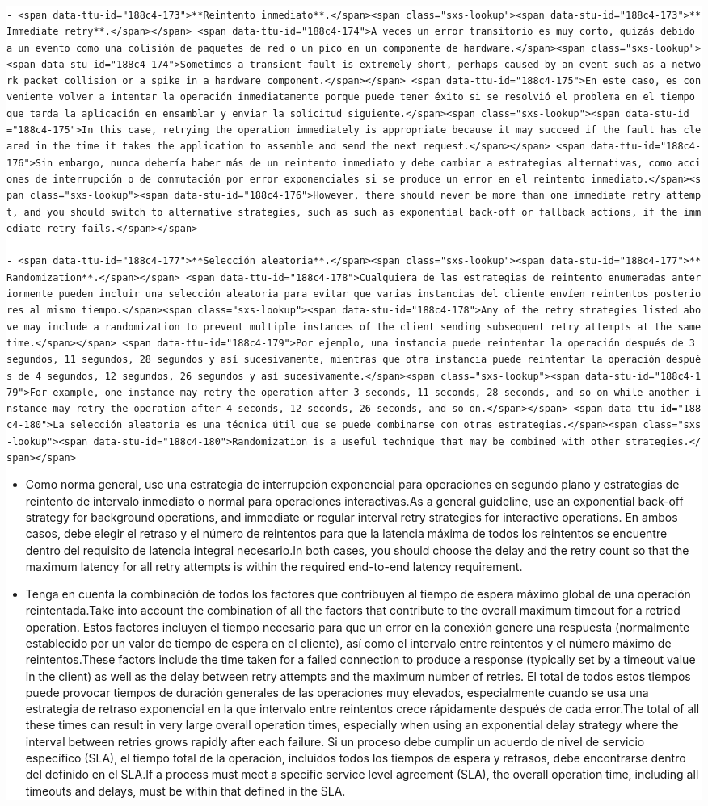     - <span data-ttu-id="188c4-173">**Reintento inmediato**.</span><span class="sxs-lookup"><span data-stu-id="188c4-173">**Immediate retry**.</span></span> <span data-ttu-id="188c4-174">A veces un error transitorio es muy corto, quizás debido a un evento como una colisión de paquetes de red o un pico en un componente de hardware.</span><span class="sxs-lookup"><span data-stu-id="188c4-174">Sometimes a transient fault is extremely short, perhaps caused by an event such as a network packet collision or a spike in a hardware component.</span></span> <span data-ttu-id="188c4-175">En este caso, es conveniente volver a intentar la operación inmediatamente porque puede tener éxito si se resolvió el problema en el tiempo que tarda la aplicación en ensamblar y enviar la solicitud siguiente.</span><span class="sxs-lookup"><span data-stu-id="188c4-175">In this case, retrying the operation immediately is appropriate because it may succeed if the fault has cleared in the time it takes the application to assemble and send the next request.</span></span> <span data-ttu-id="188c4-176">Sin embargo, nunca debería haber más de un reintento inmediato y debe cambiar a estrategias alternativas, como acciones de interrupción o de conmutación por error exponenciales si se produce un error en el reintento inmediato.</span><span class="sxs-lookup"><span data-stu-id="188c4-176">However, there should never be more than one immediate retry attempt, and you should switch to alternative strategies, such as such as exponential back-off or fallback actions, if the immediate retry fails.</span></span>

    - <span data-ttu-id="188c4-177">**Selección aleatoria**.</span><span class="sxs-lookup"><span data-stu-id="188c4-177">**Randomization**.</span></span> <span data-ttu-id="188c4-178">Cualquiera de las estrategias de reintento enumeradas anteriormente pueden incluir una selección aleatoria para evitar que varias instancias del cliente envíen reintentos posteriores al mismo tiempo.</span><span class="sxs-lookup"><span data-stu-id="188c4-178">Any of the retry strategies listed above may include a randomization to prevent multiple instances of the client sending subsequent retry attempts at the same time.</span></span> <span data-ttu-id="188c4-179">Por ejemplo, una instancia puede reintentar la operación después de 3 segundos, 11 segundos, 28 segundos y así sucesivamente, mientras que otra instancia puede reintentar la operación después de 4 segundos, 12 segundos, 26 segundos y así sucesivamente.</span><span class="sxs-lookup"><span data-stu-id="188c4-179">For example, one instance may retry the operation after 3 seconds, 11 seconds, 28 seconds, and so on while another instance may retry the operation after 4 seconds, 12 seconds, 26 seconds, and so on.</span></span> <span data-ttu-id="188c4-180">La selección aleatoria es una técnica útil que se puede combinarse con otras estrategias.</span><span class="sxs-lookup"><span data-stu-id="188c4-180">Randomization is a useful technique that may be combined with other strategies.</span></span>

  - <span data-ttu-id="188c4-181">Como norma general, use una estrategia de interrupción exponencial para operaciones en segundo plano y estrategias de reintento de intervalo inmediato o normal para operaciones interactivas.</span><span class="sxs-lookup"><span data-stu-id="188c4-181">As a general guideline, use an exponential back-off strategy for background operations, and immediate or regular interval retry strategies for interactive operations.</span></span> <span data-ttu-id="188c4-182">En ambos casos, debe elegir el retraso y el número de reintentos para que la latencia máxima de todos los reintentos se encuentre dentro del requisito de latencia integral necesario.</span><span class="sxs-lookup"><span data-stu-id="188c4-182">In both cases, you should choose the delay and the retry count so that the maximum latency for all retry attempts is within the required end-to-end latency requirement.</span></span>

  - <span data-ttu-id="188c4-183">Tenga en cuenta la combinación de todos los factores que contribuyen al tiempo de espera máximo global de una operación reintentada.</span><span class="sxs-lookup"><span data-stu-id="188c4-183">Take into account the combination of all the factors that contribute to the overall maximum timeout for a retried operation.</span></span> <span data-ttu-id="188c4-184">Estos factores incluyen el tiempo necesario para que un error en la conexión genere una respuesta (normalmente establecido por un valor de tiempo de espera en el cliente), así como el intervalo entre reintentos y el número máximo de reintentos.</span><span class="sxs-lookup"><span data-stu-id="188c4-184">These factors include the time taken for a failed connection to produce a response (typically set by a timeout value in the client) as well as the delay between retry attempts and the maximum number of retries.</span></span> <span data-ttu-id="188c4-185">El total de todos estos tiempos puede provocar tiempos de duración generales de las operaciones muy elevados, especialmente cuando se usa una estrategia de retraso exponencial en la que intervalo entre reintentos crece rápidamente después de cada error.</span><span class="sxs-lookup"><span data-stu-id="188c4-185">The total of all these times can result in very large overall operation times, especially when using an exponential delay strategy where the interval between retries grows rapidly after each failure.</span></span> <span data-ttu-id="188c4-186">Si un proceso debe cumplir un acuerdo de nivel de servicio específico (SLA), el tiempo total de la operación, incluidos todos los tiempos de espera y retrasos, debe encontrarse dentro del definido en el SLA.</span><span class="sxs-lookup"><span data-stu-id="188c4-186">If a process must meet a specific service level agreement (SLA), the overall operation time, including all timeouts and delays, must be within that defined in the SLA.</span></span>
